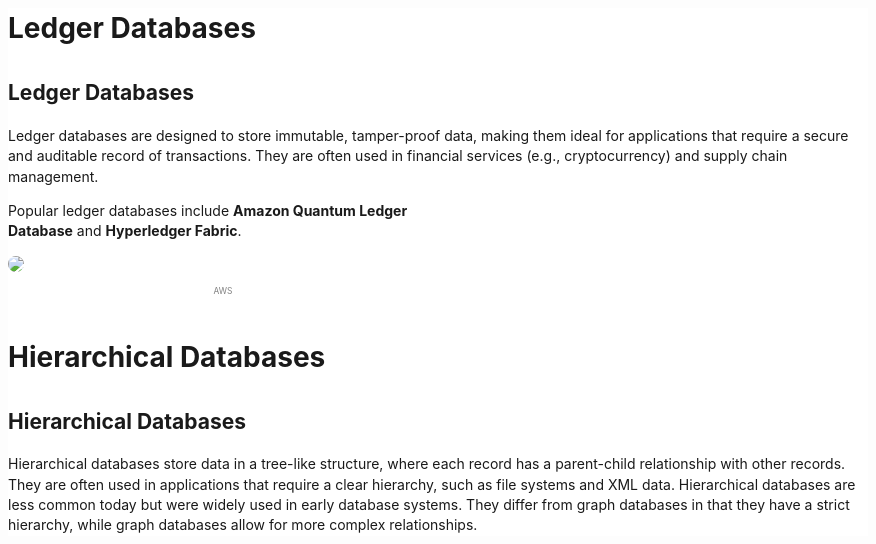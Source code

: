 </div>

<div class="c2" style = "width: 50%">

<iframe src = "https://drc-cs-9a3f6.firebaseapp.com/?label=L.02 | Q.04" width = "100%" height = "100%"></iframe>

</div>



<div class="header-slide">

# Ledger Databases

</div>



## Ledger Databases

Ledger databases are designed to store immutable, tamper-proof data, making them ideal for applications that require a secure and auditable record of transactions. They are often used in financial services (e.g., cryptocurrency) and supply chain management.

<div class = "col-wrapper">
<div class="c1" style = "width: 50%">

Popular ledger databases include **Amazon Quantum Ledger Database** and **Hyperledger Fabric**.

</div>
<div class="c2" style = "width: 50%">

<img src="https://storage.googleapis.com/slide_assets/AWS-Ledger.png" width="100%" style="border-radius: 10px;">
<p style="text-align: center; font-size: 0.6em; color: grey;">AWS</p>

</div>
</div>



<div class="header-slide">

# Hierarchical Databases

</div>



## Hierarchical Databases

Hierarchical databases store data in a tree-like structure, where each record has a parent-child relationship with other records. They are often used in applications that require a clear hierarchy, such as file systems and XML data. Hierarchical databases are less common today but were widely used in early database systems. They differ from graph databases in that they have a strict hierarchy, while graph databases allow for more complex relationships. 
